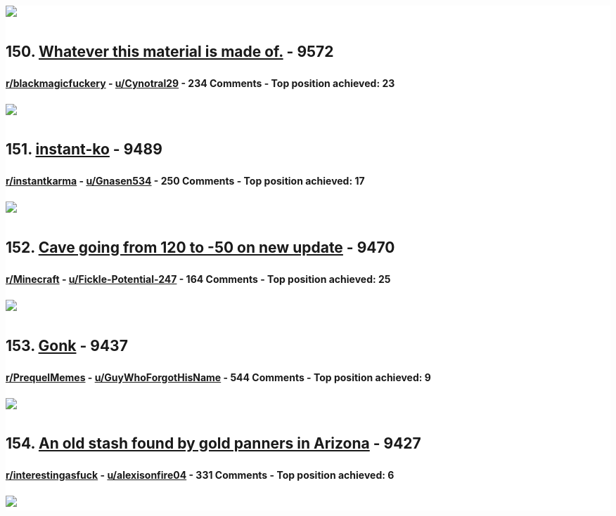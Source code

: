 <a href="https://i.imgur.com/qAiyke6.gif"><img src="https://b.thumbs.redditmedia.com/pmawUhLPedDfUdVsf_wNm8O5hPtdhJe-QWnJGN0LAjY.jpg"></img></a>

## 150. [Whatever this material is made of.](http://reddit.com/r/blackmagicfuckery/comments/qekbp6/whatever_this_material_is_made_of/) - 9572
#### [r/blackmagicfuckery](http://reddit.com/r/blackmagicfuckery) - [u/Cynotral29](http://reddit.com/u/Cynotral29) - 234 Comments - Top position achieved: 23

<a href="https://v.redd.it/volouyrxlbv71"><img src="https://b.thumbs.redditmedia.com/MnfbAIOROWoDV6QO5x1emHksBICn9QNWIf7pz9mZAFc.jpg"></img></a>

## 151. [instant-ko](http://reddit.com/r/instantkarma/comments/qf1m68/instantko/) - 9489
#### [r/instantkarma](http://reddit.com/r/instantkarma) - [u/Gnasen534](http://reddit.com/u/Gnasen534) - 250 Comments - Top position achieved: 17

<a href="https://v.redd.it/54cf4a38ugv71"><img src="https://b.thumbs.redditmedia.com/slrac8nnFCQX_uBEKp_eNqi2uiUI-6xQNPWZG1RRUUc.jpg"></img></a>

## 152. [Cave going from 120 to -50 on new update](http://reddit.com/r/Minecraft/comments/qegvfg/cave_going_from_120_to_50_on_new_update/) - 9470
#### [r/Minecraft](http://reddit.com/r/Minecraft) - [u/Fickle-Potential-247](http://reddit.com/u/Fickle-Potential-247) - 164 Comments - Top position achieved: 25

<a href="https://i.redd.it/rajbnf0uiav71.jpg"><img src="https://b.thumbs.redditmedia.com/UwNv_SBE7AmLoLQDcd-PaaIQA4qJrh03zkWiSLENImk.jpg"></img></a>

## 153. [Gonk](http://reddit.com/r/PrequelMemes/comments/qf4u8w/gonk/) - 9437
#### [r/PrequelMemes](http://reddit.com/r/PrequelMemes) - [u/GuyWhoForgotHisName](http://reddit.com/u/GuyWhoForgotHisName) - 544 Comments - Top position achieved: 9

<a href="https://i.redd.it/ojvv4vokphv71.jpg"><img src="https://b.thumbs.redditmedia.com/zKsMFxmZR-8cNbseJ_OpMb1EteyeIX7k_OHwnGFPmSk.jpg"></img></a>

## 154. [An old stash found by gold panners in Arizona](http://reddit.com/r/interestingasfuck/comments/qeis11/an_old_stash_found_by_gold_panners_in_arizona/) - 9427
#### [r/interestingasfuck](http://reddit.com/r/interestingasfuck) - [u/alexisonfire04](http://reddit.com/u/alexisonfire04) - 331 Comments - Top position achieved: 6

<a href="https://i.redd.it/jbv6yayt3bv71.jpg"><img src="https://a.thumbs.redditmedia.com/4qF3H8sOzWEulGunMnYAax0HMG8m09ha6y6uan2d4x8.jpg"></img></a>
